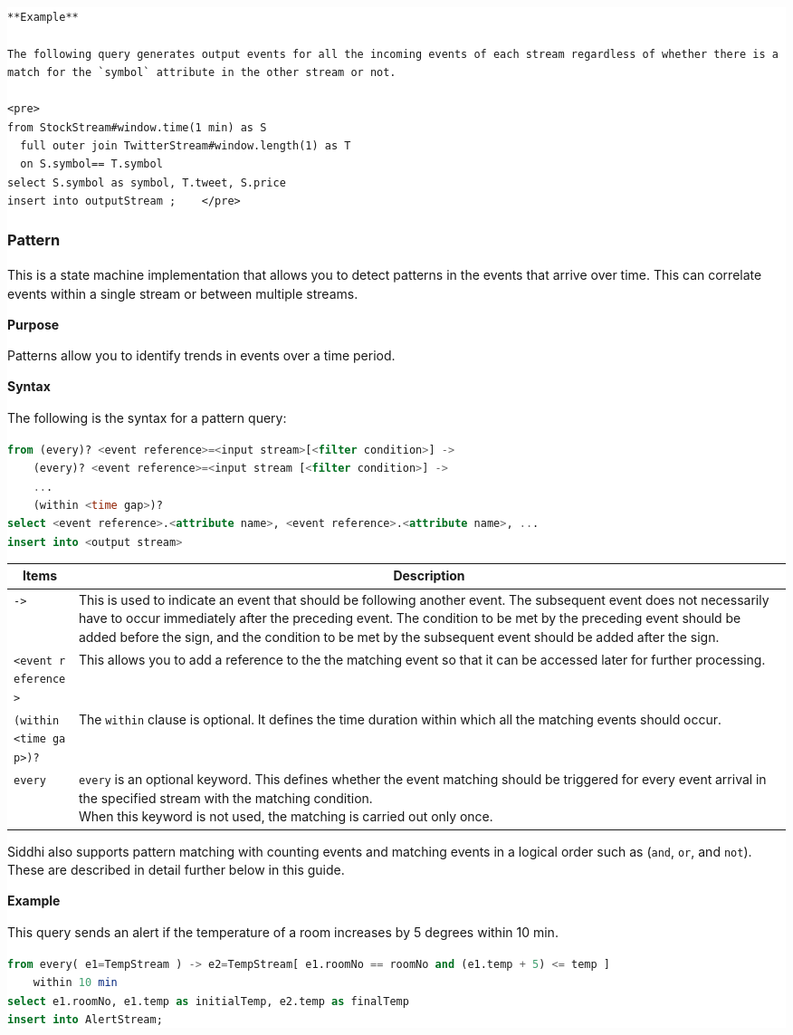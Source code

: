     **Example**

    The following query generates output events for all the incoming events of each stream regardless of whether there is a
    match for the `symbol` attribute in the other stream or not.

    <pre>
    from StockStream#window.time(1 min) as S
      full outer join TwitterStream#window.length(1) as T
      on S.symbol== T.symbol
    select S.symbol as symbol, T.tweet, S.price
    insert into outputStream ;    </pre>


### Pattern

This is a state machine implementation that allows you to detect patterns in the events that arrive over time. This can correlate events within a single stream or between multiple streams.

**Purpose**

Patterns allow you to identify trends in events over a time period.

**Syntax**

The following is the syntax for a pattern query:

```sql
from (every)? <event reference>=<input stream>[<filter condition>] ->
    (every)? <event reference>=<input stream [<filter condition>] ->
    ...
    (within <time gap>)?     
select <event reference>.<attribute name>, <event reference>.<attribute name>, ...
insert into <output stream>
```
| Items| Description |
|-------------------|-------------|
| `->` | This is used to indicate an event that should be following another event. The subsequent event does not necessarily have to occur immediately after the preceding event. The condition to be met by the preceding event should be added before the sign, and the condition to be met by the subsequent event should be added after the sign. |
| `<event reference>` | This allows you to add a reference to the the matching event so that it can be accessed later for further processing. |
| `(within <time gap>)?` | The `within` clause is optional. It defines the time duration within which all the matching events should occur. |
| `every` | `every` is an optional keyword. This defines whether the event matching should be triggered for every event arrival in the specified stream with the matching condition. <br/> When this keyword is not used, the matching is carried out only once. |

Siddhi also supports pattern matching with counting events and matching events in a logical order such as (`and`, `or`, and `not`). These are described in detail further below in this guide.

**Example**

This query sends an alert if the temperature of a room increases by 5 degrees within 10 min.

```sql
from every( e1=TempStream ) -> e2=TempStream[ e1.roomNo == roomNo and (e1.temp + 5) <= temp ]
    within 10 min
select e1.roomNo, e1.temp as initialTemp, e2.temp as finalTemp
insert into AlertStream;
```

